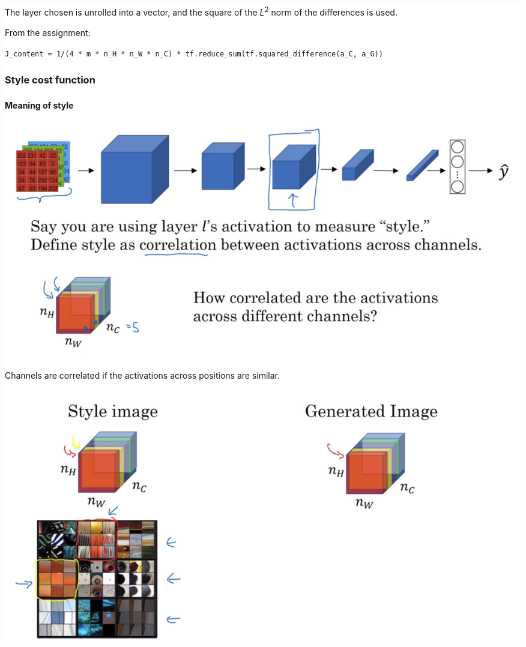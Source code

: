 The layer chosen is unrolled into a vector, and the square of the $L^2$ norm of the differences is used.

From the assignment:

    J_content = 1/(4 * m * n_H * n_W * n_C) * tf.reduce_sum(tf.squared_difference(a_C, a_G))

### Style cost function

#### Meaning of style

![wk4-meaning-of-image-style](wk4-meaning-of-image-style.png)

Channels are correlated if the activations across positions are similar.

![wk4-style-intuition](wk4-style-intuition.png)
